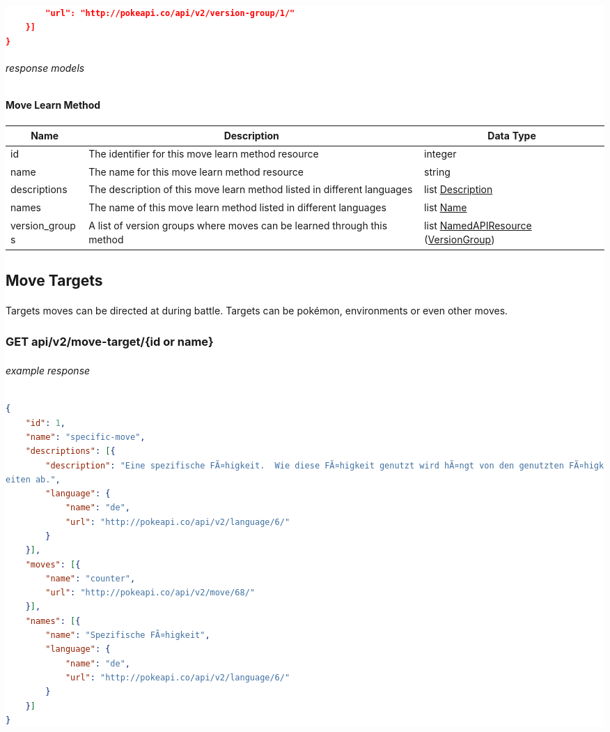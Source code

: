 ```json
		"url": "http://pokeapi.co/api/v2/version-group/1/"
	}]
}
```

###### response models

#### Move Learn Method

| Name | Description | Data Type |
| ---- | ----------- | --------- |
| id             | The identifier for this move learn method resource                      | integer |
| name           | The name for this move learn method resource                            | string |
| descriptions   | The description of this move learn method listed in different languages | list [Description](#description) |
| names          | The name of this move learn method listed in different languages        | list [Name](#resourcename) |
| version_groups | A list of version groups where moves can be learned through this method | list [NamedAPIResource](#namedapiresource) ([VersionGroup](#version-groups)) |


## Move Targets
Targets moves can be directed at during battle. Targets can be pokémon, environments or even other moves.

### GET api/v2/move-target/{id or name}

###### example response

```json
{
	"id": 1,
	"name": "specific-move",
	"descriptions": [{
		"description": "Eine spezifische FÃ¤higkeit.  Wie diese FÃ¤higkeit genutzt wird hÃ¤ngt von den genutzten FÃ¤higkeiten ab.",
		"language": {
			"name": "de",
			"url": "http://pokeapi.co/api/v2/language/6/"
		}
	}],
	"moves": [{
		"name": "counter",
		"url": "http://pokeapi.co/api/v2/move/68/"
	}],
	"names": [{
		"name": "Spezifische FÃ¤higkeit",
		"language": {
			"name": "de",
			"url": "http://pokeapi.co/api/v2/language/6/"
		}
	}]
}
```
